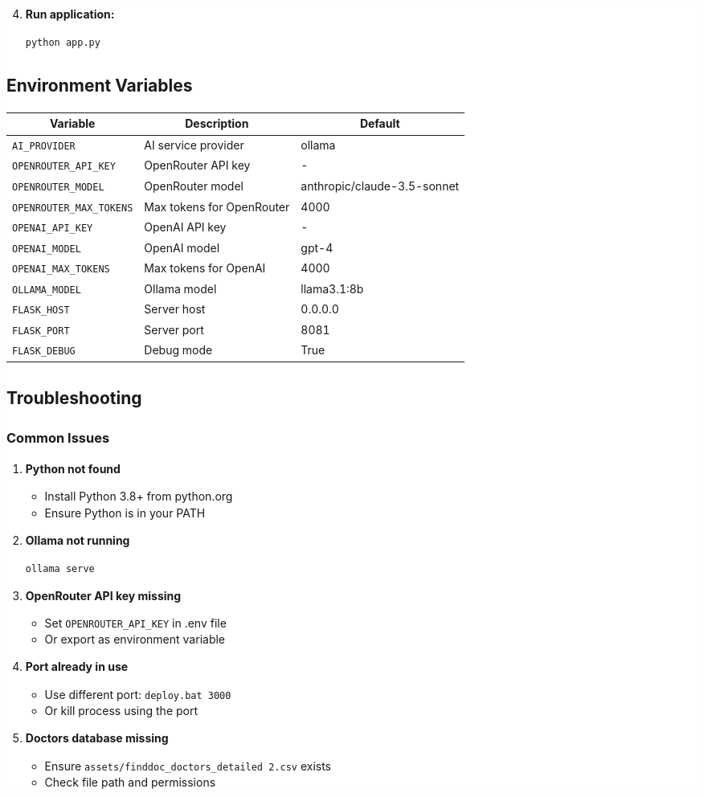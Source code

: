 4. **Run application:**
   ```bash
   python app.py
   ```

## Environment Variables

| Variable | Description | Default |
|----------|-------------|---------|
| `AI_PROVIDER` | AI service provider | ollama |
| `OPENROUTER_API_KEY` | OpenRouter API key | - |
| `OPENROUTER_MODEL` | OpenRouter model | anthropic/claude-3.5-sonnet |
| `OPENROUTER_MAX_TOKENS` | Max tokens for OpenRouter | 4000 |
| `OPENAI_API_KEY` | OpenAI API key | - |
| `OPENAI_MODEL` | OpenAI model | gpt-4 |
| `OPENAI_MAX_TOKENS` | Max tokens for OpenAI | 4000 |
| `OLLAMA_MODEL` | Ollama model | llama3.1:8b |
| `FLASK_HOST` | Server host | 0.0.0.0 |
| `FLASK_PORT` | Server port | 8081 |
| `FLASK_DEBUG` | Debug mode | True |

## Troubleshooting

### Common Issues

1. **Python not found**
   - Install Python 3.8+ from python.org
   - Ensure Python is in your PATH

2. **Ollama not running**
   ```bash
   ollama serve
   ```

3. **OpenRouter API key missing**
   - Set `OPENROUTER_API_KEY` in .env file
   - Or export as environment variable

4. **Port already in use**
   - Use different port: `deploy.bat 3000`
   - Or kill process using the port

5. **Doctors database missing**
   - Ensure `assets/finddoc_doctors_detailed 2.csv` exists
   - Check file path and permissions
